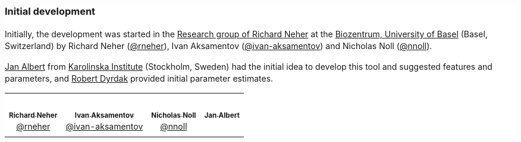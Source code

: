 ### Initial development

Initially, the development was started in the [Research group of Richard Neher](https://neherlab.org) at the
[Biozentrum, University of Basel](https://www.biozentrum.unibas.ch/home/) (Basel, Switzerland) by Richard Neher
([@rneher](https://github.com/rneher)), Ivan Aksamentov ([@ivan-aksamentov](https://github.com/ivan-aksamentov)) and
Nicholas Noll ([@nnoll](https://github.com/nnoll)).

[Jan Albert](https://ki.se/en/mtc/jan-albert-group) from [Karolinska Institute](https://ki.se/en) (Stockholm, Sweden)
had the initial idea to develop this tool and suggested features and parameters, and
[Robert Dyrdak](https://staff.ki.se/people/robdyr) provided initial parameter estimates.

<table>
<tr>
<td align="center">
<a href="https://neherlab.org/">
<img src="https://avatars3.githubusercontent.com/u/8379168?v=4" width="100px;" alt="" />
<br />
<sub><b>Richard Neher</b></sub>
<br />
<sub><a href="https://github.com/rneher">@rneher</a></sub>
</a>
</td>

<td align="center">
<a href="https://github.com/ivan-aksamentov">
<img src="https://avatars0.githubusercontent.com/u/9403403?v=4" width="100px;" alt="" />
<br />
<sub><b>Ivan Aksamentov</b></sub>
<br />
<sub><a href="https://github.com/ivan-aksamentov">@ivan-aksamentov</a></sub>
</a>
</td>

<td align="center">
<a href="https://neherlab.org/nicholas-noll.html">
<img src="https://avatars3.githubusercontent.com/u/29447707?v=4" width="100px;" alt="" />
<br />
<sub><b>Nicholas Noll</b></sub>
<br />
<sub><a href="https://github.com/nnoll">@nnoll</a></sub>
</a>
</td>

<td align="center">
<a href="https://ki.se/en/mtc/jan-albert-group">
<img src="https://user-images.githubusercontent.com/9403403/77488039-5ca6a000-6e34-11ea-999a-9a1d1783e3da.jpg" width="100px;" alt="" />
<br />
<sub><b>Jan Albert</b></sub>
<br />
<sub><a href=""> </a></sub>
</a>
</td>
